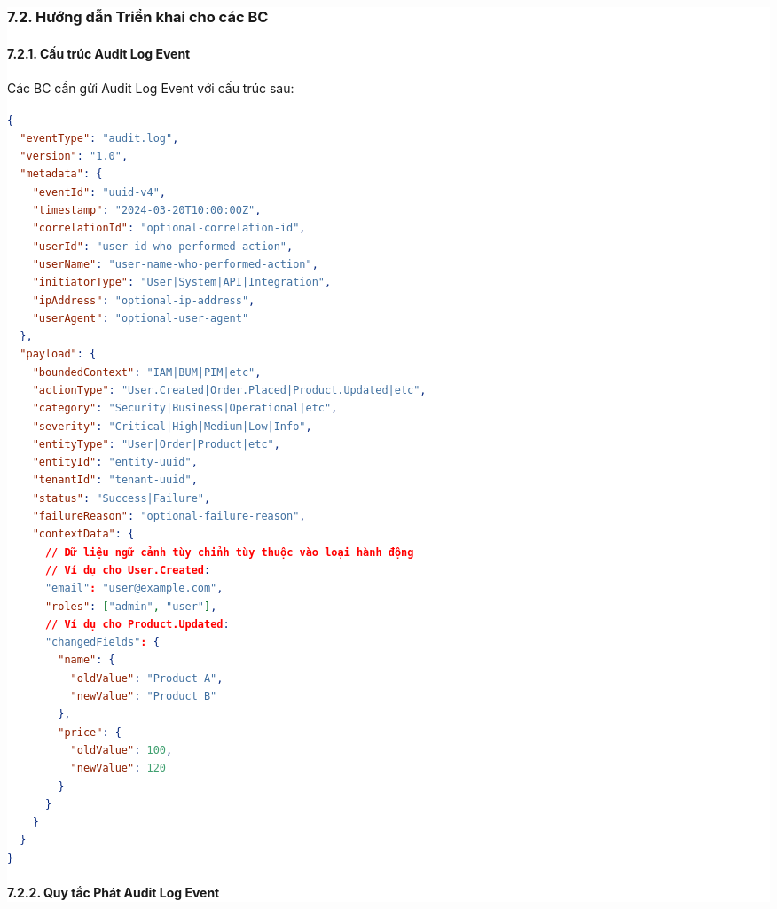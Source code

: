 ### **7.2. Hướng dẫn Triển khai cho các BC**

#### **7.2.1. Cấu trúc Audit Log Event**

Các BC cần gửi Audit Log Event với cấu trúc sau:

```json
{
  "eventType": "audit.log",
  "version": "1.0",
  "metadata": {
    "eventId": "uuid-v4",
    "timestamp": "2024-03-20T10:00:00Z",
    "correlationId": "optional-correlation-id",
    "userId": "user-id-who-performed-action",
    "userName": "user-name-who-performed-action",
    "initiatorType": "User|System|API|Integration",
    "ipAddress": "optional-ip-address",
    "userAgent": "optional-user-agent"
  },
  "payload": {
    "boundedContext": "IAM|BUM|PIM|etc",
    "actionType": "User.Created|Order.Placed|Product.Updated|etc",
    "category": "Security|Business|Operational|etc",
    "severity": "Critical|High|Medium|Low|Info",
    "entityType": "User|Order|Product|etc",
    "entityId": "entity-uuid",
    "tenantId": "tenant-uuid",
    "status": "Success|Failure",
    "failureReason": "optional-failure-reason",
    "contextData": {
      // Dữ liệu ngữ cảnh tùy chỉnh tùy thuộc vào loại hành động
      // Ví dụ cho User.Created:
      "email": "user@example.com",
      "roles": ["admin", "user"],
      // Ví dụ cho Product.Updated:
      "changedFields": {
        "name": {
          "oldValue": "Product A",
          "newValue": "Product B"
        },
        "price": {
          "oldValue": 100,
          "newValue": 120
        }
      }
    }
  }
}
```

#### **7.2.2. Quy tắc Phát Audit Log Event**
